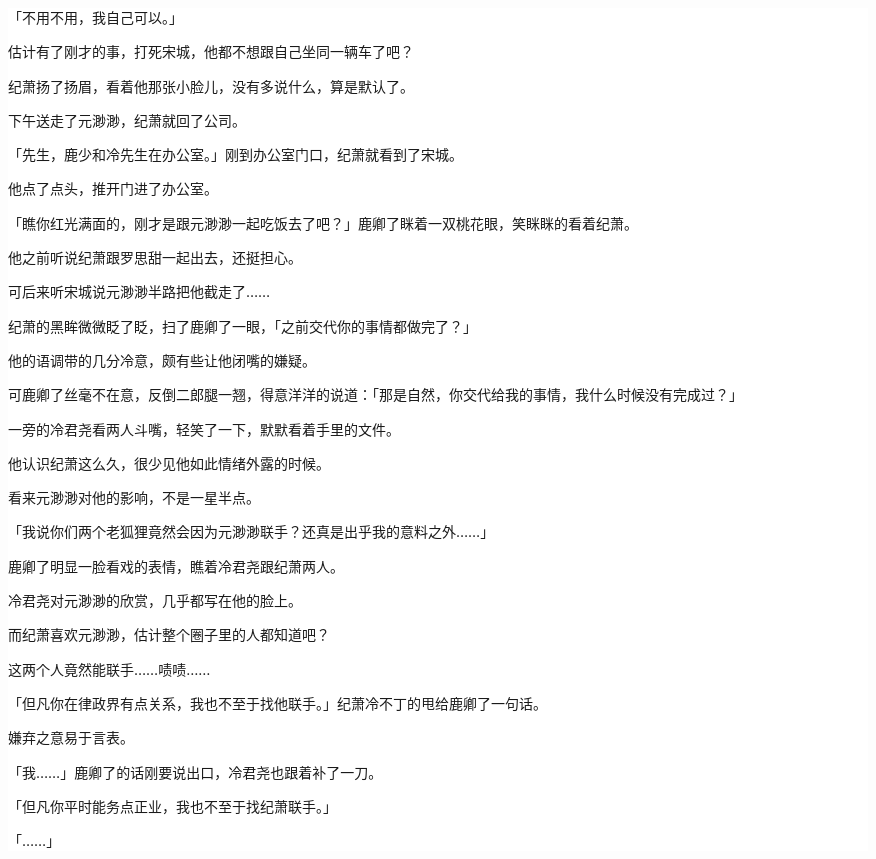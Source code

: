 「不用不用，我自己可以。」


估计有了刚才的事，打死宋城，他都不想跟自己坐同一辆车了吧？


纪萧扬了扬眉，看着他那张小脸儿，没有多说什么，算是默认了。


下午送走了元渺渺，纪萧就回了公司。


「先生，鹿少和冷先生在办公室。」刚到办公室门口，纪萧就看到了宋城。


他点了点头，推开门进了办公室。


「瞧你红光满面的，刚才是跟元渺渺一起吃饭去了吧？」鹿卿了眯着一双桃花眼，笑眯眯的看着纪萧。


他之前听说纪萧跟罗思甜一起出去，还挺担心。


可后来听宋城说元渺渺半路把他截走了……


纪萧的黑眸微微眨了眨，扫了鹿卿了一眼，「之前交代你的事情都做完了？」


他的语调带的几分冷意，颇有些让他闭嘴的嫌疑。


可鹿卿了丝毫不在意，反倒二郎腿一翘，得意洋洋的说道：「那是自然，你交代给我的事情，我什么时候没有完成过？」


一旁的冷君尧看两人斗嘴，轻笑了一下，默默看着手里的文件。


他认识纪萧这么久，很少见他如此情绪外露的时候。


看来元渺渺对他的影响，不是一星半点。


「我说你们两个老狐狸竟然会因为元渺渺联手？还真是出乎我的意料之外……」


鹿卿了明显一脸看戏的表情，瞧着冷君尧跟纪萧两人。


冷君尧对元渺渺的欣赏，几乎都写在他的脸上。


而纪萧喜欢元渺渺，估计整个圈子里的人都知道吧？


这两个人竟然能联手……啧啧……


「但凡你在律政界有点关系，我也不至于找他联手。」纪萧冷不丁的甩给鹿卿了一句话。


嫌弃之意易于言表。


「我……」鹿卿了的话刚要说出口，冷君尧也跟着补了一刀。


「但凡你平时能务点正业，我也不至于找纪萧联手。」


「……」
